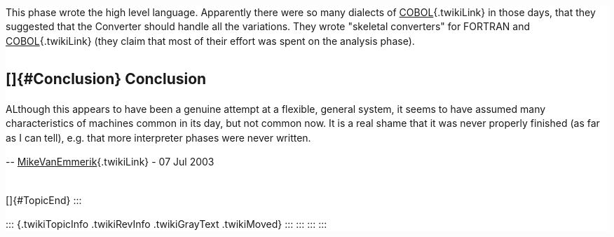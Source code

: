 This phase wrote the high level language. Apparently there were so many
dialects of [COBOL](COBOL){.twikiLink} in those days, that they
suggested that the Converter should handle all the variations. They
wrote \"skeletal converters\" for FORTRAN and [COBOL](COBOL){.twikiLink}
(they claim that most of their effort was spent on the analysis phase).

[]{#Conclusion} Conclusion
--------------------------

ALthough this appears to have been a genuine attempt at a flexible,
general system, it seems to have assumed many characteristics of
machines common in its day, but not common now. It is a real shame that
it was never properly finished (as far as I can tell), e.g. that more
interpreter phases were never written.

\-- [MikeVanEmmerik](../Main/MikeVanEmmerik){.twikiLink} - 07 Jul 2003

\
[]{#TopicEnd}
:::

::: {.twikiTopicInfo .twikiRevInfo .twikiGrayText .twikiMoved}
:::
:::
:::
:::

